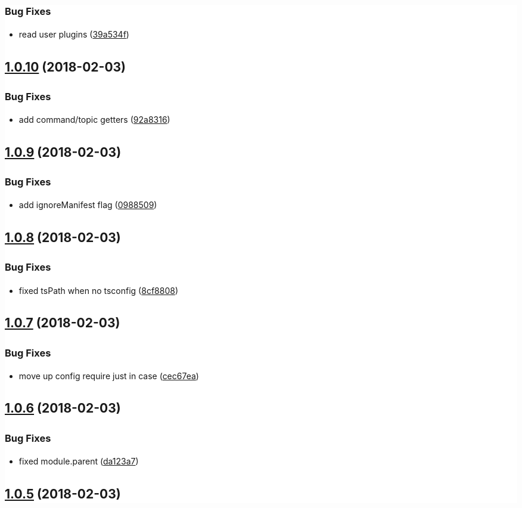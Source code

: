 
### Bug Fixes

* read user plugins ([39a534f](https://github.com/anycli/config/commit/39a534f))

<a name="1.0.10"></a>
## [1.0.10](https://github.com/anycli/config/compare/098850980824d851d951756d4803a378367cce1f...v1.0.10) (2018-02-03)


### Bug Fixes

* add command/topic getters ([92a8316](https://github.com/anycli/config/commit/92a8316))

<a name="1.0.9"></a>
## [1.0.9](https://github.com/anycli/config/compare/8cf88080bda2445eaacd9058fb5b2f08992b8b96...v1.0.9) (2018-02-03)


### Bug Fixes

* add ignoreManifest flag ([0988509](https://github.com/anycli/config/commit/0988509))

<a name="1.0.8"></a>
## [1.0.8](https://github.com/anycli/config/compare/cec67ea6805e373d4f9241fffb0036a9a6fea118...v1.0.8) (2018-02-03)


### Bug Fixes

* fixed tsPath when no tsconfig ([8cf8808](https://github.com/anycli/config/commit/8cf8808))

<a name="1.0.7"></a>
## [1.0.7](https://github.com/anycli/config/compare/da123a76a92740bd6ff9ce9d24712be99b3a38b6...v1.0.7) (2018-02-03)


### Bug Fixes

* move up config require just in case ([cec67ea](https://github.com/anycli/config/commit/cec67ea))

<a name="1.0.6"></a>
## [1.0.6](https://github.com/anycli/config/compare/087771f2565357079300cb75202a6440bfbc4d49...v1.0.6) (2018-02-03)


### Bug Fixes

* fixed module.parent ([da123a7](https://github.com/anycli/config/commit/da123a7))

<a name="1.0.5"></a>
## [1.0.5](https://github.com/anycli/config/compare/42ce9a24b907922d75fa1c5588b0424d95bbdfca...v1.0.5) (2018-02-03)
